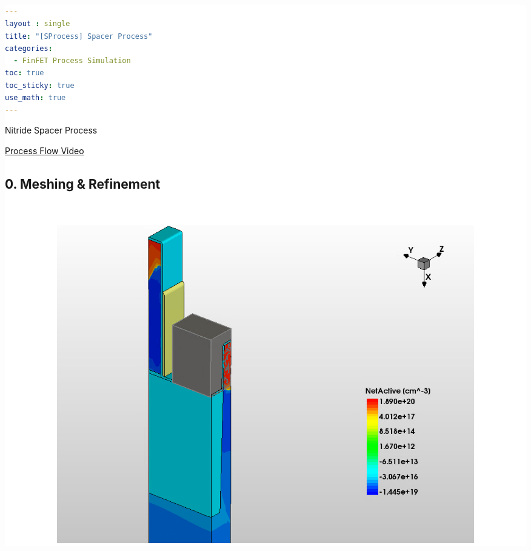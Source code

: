 ```yaml
---
layout : single
title: "[SProcess] Spacer Process"
categories: 
  - FinFET Process Simulation
toc: true
toc_sticky: true
use_math: true
---
```


Nitride Spacer Process  

[Process Flow Video](https://www.youtube.com/watch?v=_9pXQpkrb7E)  

## 0. Meshing & Refinement  

&nbsp;

<p align="center"><img src="/assets/images/finfet/43.png" width="80%" height="80%"  title="" alt=""/></p>
